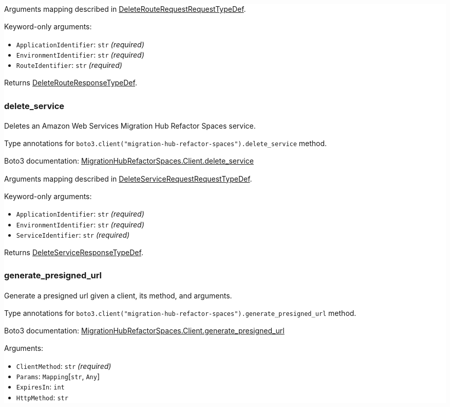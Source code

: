 Arguments mapping described in
[DeleteRouteRequestRequestTypeDef](./type_defs.md#deleterouterequestrequesttypedef).

Keyword-only arguments:

- `ApplicationIdentifier`: `str` *(required)*
- `EnvironmentIdentifier`: `str` *(required)*
- `RouteIdentifier`: `str` *(required)*

Returns
[DeleteRouteResponseTypeDef](./type_defs.md#deleterouteresponsetypedef).

<a id="delete\_service"></a>

### delete_service

Deletes an Amazon Web Services Migration Hub Refactor Spaces service.

Type annotations for
`boto3.client("migration-hub-refactor-spaces").delete_service` method.

Boto3 documentation:
[MigrationHubRefactorSpaces.Client.delete_service](https://boto3.amazonaws.com/v1/documentation/api/latest/reference/services/migration-hub-refactor-spaces.html#MigrationHubRefactorSpaces.Client.delete_service)

Arguments mapping described in
[DeleteServiceRequestRequestTypeDef](./type_defs.md#deleteservicerequestrequesttypedef).

Keyword-only arguments:

- `ApplicationIdentifier`: `str` *(required)*
- `EnvironmentIdentifier`: `str` *(required)*
- `ServiceIdentifier`: `str` *(required)*

Returns
[DeleteServiceResponseTypeDef](./type_defs.md#deleteserviceresponsetypedef).

<a id="generate\_presigned\_url"></a>

### generate_presigned_url

Generate a presigned url given a client, its method, and arguments.

Type annotations for
`boto3.client("migration-hub-refactor-spaces").generate_presigned_url` method.

Boto3 documentation:
[MigrationHubRefactorSpaces.Client.generate_presigned_url](https://boto3.amazonaws.com/v1/documentation/api/latest/reference/services/migration-hub-refactor-spaces.html#MigrationHubRefactorSpaces.Client.generate_presigned_url)

Arguments:

- `ClientMethod`: `str` *(required)*
- `Params`: `Mapping`\[`str`, `Any`\]
- `ExpiresIn`: `int`
- `HttpMethod`: `str`
